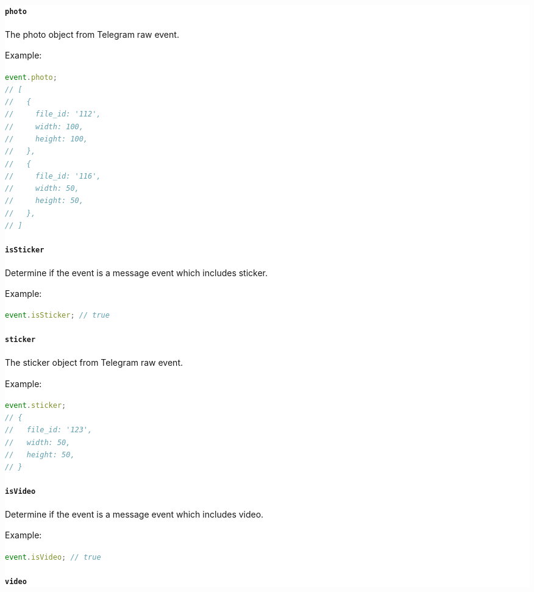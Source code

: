 #### `photo`

The photo object from Telegram raw event.

Example:

```js
event.photo;
// [
//   {
//     file_id: '112',
//     width: 100,
//     height: 100,
//   },
//   {
//     file_id: '116',
//     width: 50,
//     height: 50,
//   },
// ]
```

#### `isSticker`

Determine if the event is a message event which includes sticker.

Example:

```js
event.isSticker; // true
```

#### `sticker`

The sticker object from Telegram raw event.

Example:

```js
event.sticker;
// {
//   file_id: '123',
//   width: 50,
//   height: 50,
// }
```

#### `isVideo`

Determine if the event is a message event which includes video.

Example:

```js
event.isVideo; // true
```

#### `video`
